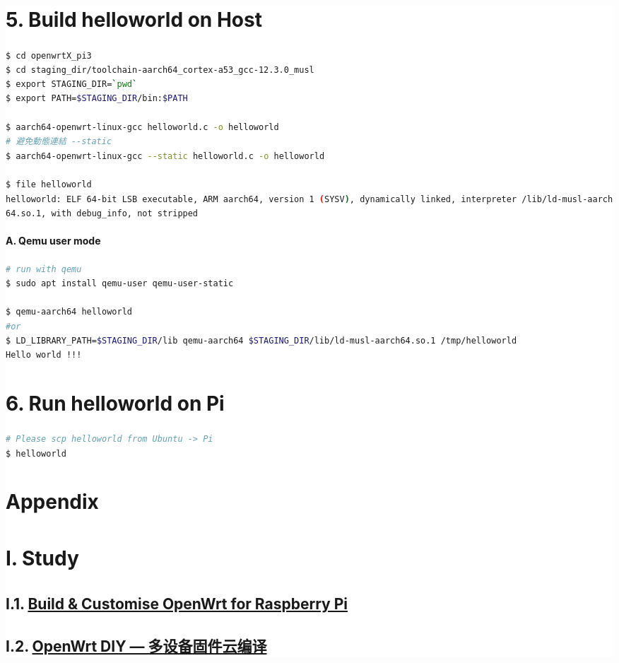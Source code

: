 # 5. Build helloworld on Host

```bash
$ cd openwrtX_pi3
$ cd staging_dir/toolchain-aarch64_cortex-a53_gcc-12.3.0_musl
$ export STAGING_DIR=`pwd`
$ export PATH=$STAGING_DIR/bin:$PATH

$ aarch64-openwrt-linux-gcc helloworld.c -o helloworld
# 避免動態連結 --static
$ aarch64-openwrt-linux-gcc --static helloworld.c -o helloworld

$ file helloworld
helloworld: ELF 64-bit LSB executable, ARM aarch64, version 1 (SYSV), dynamically linked, interpreter /lib/ld-musl-aarch64.so.1, with debug_info, not stripped

```

#### A. Qemu user mode

```bash
# run with qemu
$ sudo apt install qemu-user qemu-user-static

$ qemu-aarch64 helloworld
#or
$ LD_LIBRARY_PATH=$STAGING_DIR/lib qemu-aarch64 $STAGING_DIR/lib/ld-musl-aarch64.so.1 /tmp/helloworld
Hello world !!!
```

# 6. Run helloworld on Pi

```bash
# Please scp helloworld from Ubuntu -> Pi 
$ helloworld
```

# Appendix

# I. Study

## I.1. [Build & Customise OpenWrt for Raspberry Pi](https://www.cnx-software.com/2020/01/12/build-customize-openwrt-for-raspberry-pi/)

## I.2. [OpenWrt DIY — 多设备固件云编译](https://github.com/IvanSolis1989/OpenWrt-DIY)
